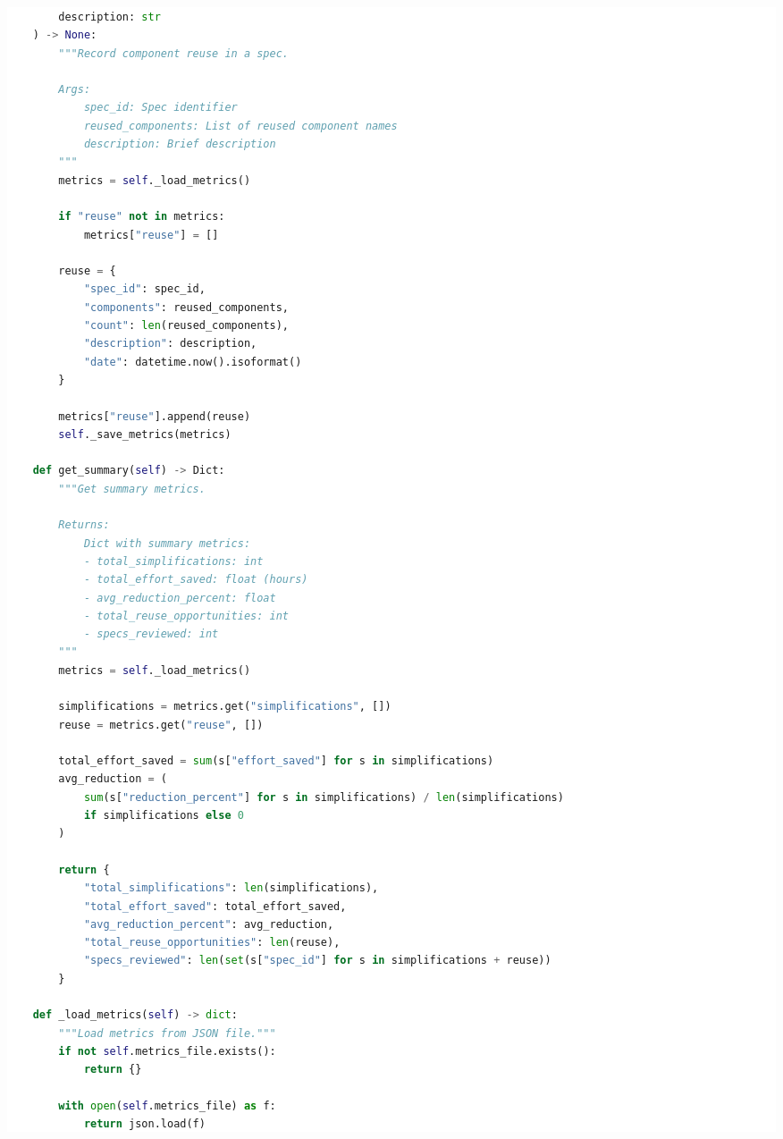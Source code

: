 ```python
        description: str
    ) -> None:
        """Record component reuse in a spec.

        Args:
            spec_id: Spec identifier
            reused_components: List of reused component names
            description: Brief description
        """
        metrics = self._load_metrics()

        if "reuse" not in metrics:
            metrics["reuse"] = []

        reuse = {
            "spec_id": spec_id,
            "components": reused_components,
            "count": len(reused_components),
            "description": description,
            "date": datetime.now().isoformat()
        }

        metrics["reuse"].append(reuse)
        self._save_metrics(metrics)

    def get_summary(self) -> Dict:
        """Get summary metrics.

        Returns:
            Dict with summary metrics:
            - total_simplifications: int
            - total_effort_saved: float (hours)
            - avg_reduction_percent: float
            - total_reuse_opportunities: int
            - specs_reviewed: int
        """
        metrics = self._load_metrics()

        simplifications = metrics.get("simplifications", [])
        reuse = metrics.get("reuse", [])

        total_effort_saved = sum(s["effort_saved"] for s in simplifications)
        avg_reduction = (
            sum(s["reduction_percent"] for s in simplifications) / len(simplifications)
            if simplifications else 0
        )

        return {
            "total_simplifications": len(simplifications),
            "total_effort_saved": total_effort_saved,
            "avg_reduction_percent": avg_reduction,
            "total_reuse_opportunities": len(reuse),
            "specs_reviewed": len(set(s["spec_id"] for s in simplifications + reuse))
        }

    def _load_metrics(self) -> dict:
        """Load metrics from JSON file."""
        if not self.metrics_file.exists():
            return {}

        with open(self.metrics_file) as f:
            return json.load(f)

```